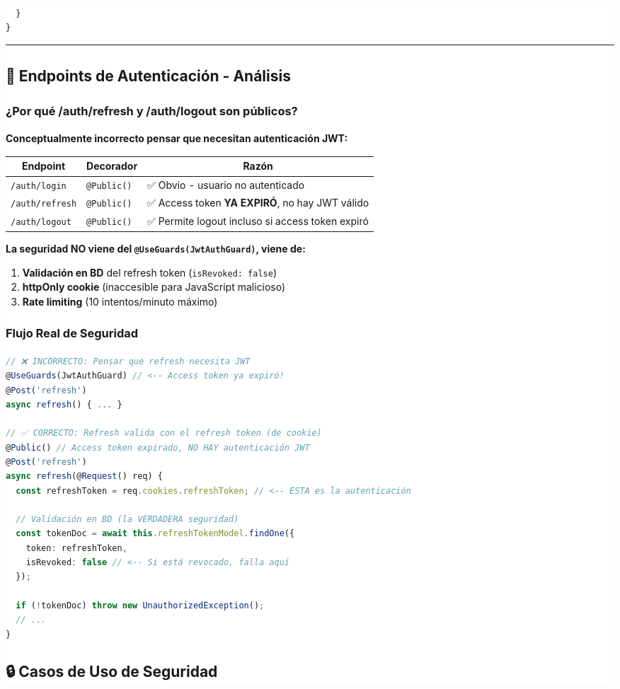 ```javascript
  }
}
```

---

## 🔐 Endpoints de Autenticación - Análisis

### ¿Por qué /auth/refresh y /auth/logout son públicos?

**Conceptualmente incorrecto pensar que necesitan autenticación JWT:**

| Endpoint | Decorador | Razón |
|----------|-----------|-------|
| `/auth/login` | `@Public()` | ✅ Obvio - usuario no autenticado |
| `/auth/refresh` | `@Public()` | ✅ Access token **YA EXPIRÓ**, no hay JWT válido |
| `/auth/logout` | `@Public()` | ✅ Permite logout incluso si access token expiró |

**La seguridad NO viene del `@UseGuards(JwtAuthGuard)`, viene de:**
1. **Validación en BD** del refresh token (`isRevoked: false`)
2. **httpOnly cookie** (inaccesible para JavaScript malicioso)
3. **Rate limiting** (10 intentos/minuto máximo)

### Flujo Real de Seguridad

```typescript
// ❌ INCORRECTO: Pensar que refresh necesita JWT
@UseGuards(JwtAuthGuard) // <-- Access token ya expiró!
@Post('refresh')
async refresh() { ... }

// ✅ CORRECTO: Refresh valida con el refresh token (de cookie)
@Public() // Access token expirado, NO HAY autenticación JWT
@Post('refresh')
async refresh(@Request() req) {
  const refreshToken = req.cookies.refreshToken; // <-- ESTA es la autenticación

  // Validación en BD (la VERDADERA seguridad)
  const tokenDoc = await this.refreshTokenModel.findOne({
    token: refreshToken,
    isRevoked: false // <-- Si está revocado, falla aquí
  });

  if (!tokenDoc) throw new UnauthorizedException();
  // ...
}
```

## 🔒 Casos de Uso de Seguridad
